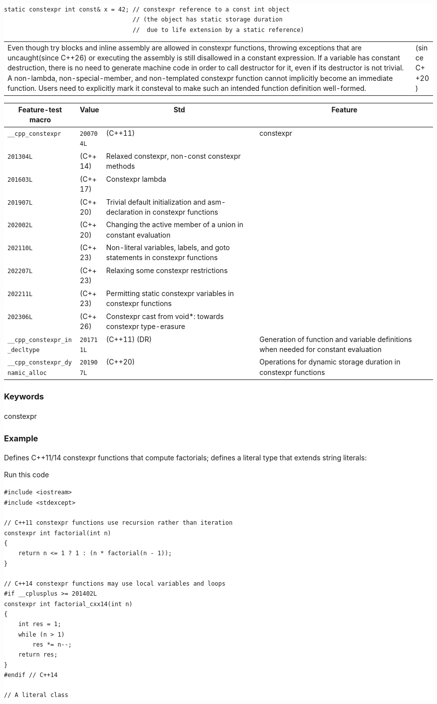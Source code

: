 ```
static constexpr int const& x = 42; // constexpr reference to a const int object
                                    // (the object has static storage duration
                                    //  due to life extension by a static reference)

```

|  |  |
| --- | --- |
| Even though try blocks and inline assembly are allowed in constexpr functions, throwing exceptions that are uncaught(since C++26) or executing the assembly is still disallowed in a constant expression.  If a variable has constant destruction, there is no need to generate machine code in order to call destructor for it, even if its destructor is not trivial.  A non-lambda, non-special-member, and non-templated constexpr function cannot implicitly become an immediate function. Users need to explicitly mark it consteval to make such an intended function definition well-formed. | (since C++20) |

| Feature-test macro | Value | Std | Feature |
| --- | --- | --- | --- |
| `__cpp_constexpr` | `200704L` | (C++11) | constexpr |
| `201304L` | (C++14) | Relaxed constexpr, non-const constexpr methods |
| `201603L` | (C++17) | Constexpr lambda |
| `201907L` | (C++20) | Trivial default initialization and asm-declaration in constexpr functions |
| `202002L` | (C++20) | Changing the active member of a union in constant evaluation |
| `202110L` | (C++23) | Non-literal variables, labels, and goto statements in constexpr functions |
| `202207L` | (C++23) | Relaxing some constexpr restrictions |
| `202211L` | (C++23) | Permitting static constexpr variables in constexpr functions |
| `202306L` | (C++26) | Constexpr cast from void\*: towards constexpr type-erasure |
| `__cpp_constexpr_in_decltype` | `201711L` | (C++11) (DR) | Generation of function and variable definitions when needed for constant evaluation |
| `__cpp_constexpr_dynamic_alloc` | `201907L` | (C++20) | Operations for dynamic storage duration in constexpr functions |

### Keywords

constexpr

### Example

Defines C++11/14 constexpr functions that compute factorials; defines a literal type that extends string literals:

Run this code

```
#include <iostream>
#include <stdexcept>
 
// C++11 constexpr functions use recursion rather than iteration
constexpr int factorial(int n)
{
    return n <= 1 ? 1 : (n * factorial(n - 1));
}
 
// C++14 constexpr functions may use local variables and loops
#if __cplusplus >= 201402L
constexpr int factorial_cxx14(int n)
{
    int res = 1;
    while (n > 1)
        res *= n--;
    return res;
}
#endif // C++14
 
// A literal class
```